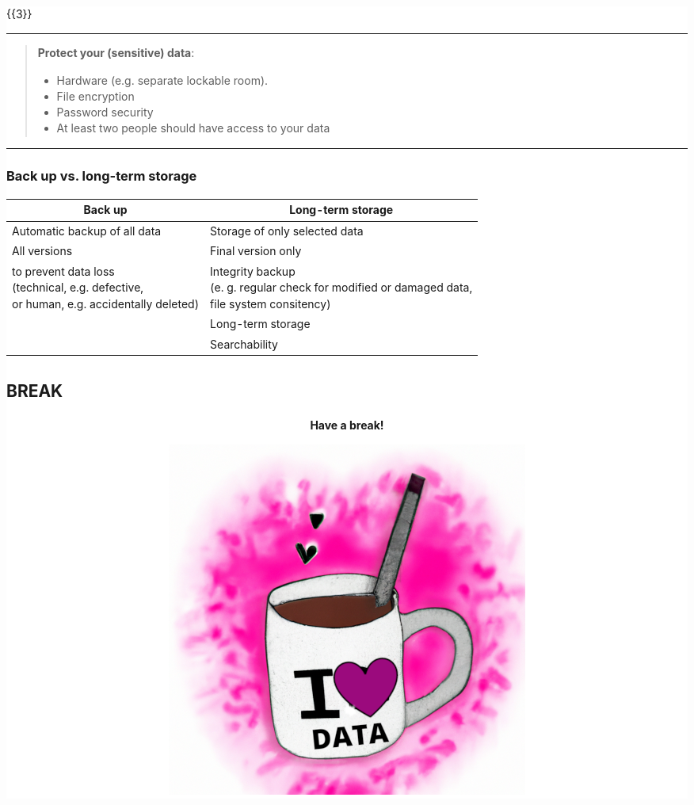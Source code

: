 {{3}}
****************
> **Protect your (sensitive) data**:
>
>- Hardware (e.g. separate lockable room).
>- File encryption
>- Password security
>- At least two people should have access to your data

*****************

<div style="page-break-after: always;"></div>

### Back up vs. long-term storage

| Back up                                                                          | Long-term storage             |
| -------------------------------------------------------------------------------- | ----------------------------- |
| Automatic backup of all data   | Storage of only selected data |
| All versions                                                                     | Final version only            |
|   to prevent data loss <br>(technical, e.g. defective, <br>or human, e.g. accidentally deleted) | Integrity backup <br> (e. g. regular check for modified or damaged data, <br>file system consitency)      |
|                                                                                  | Long-term storage             |
|                                                                                  | Searchability                 |

<div style="page-break-after: always;"></div>


## BREAK

<center>

**Have a break!**

![Breaktime](images/break.png)
